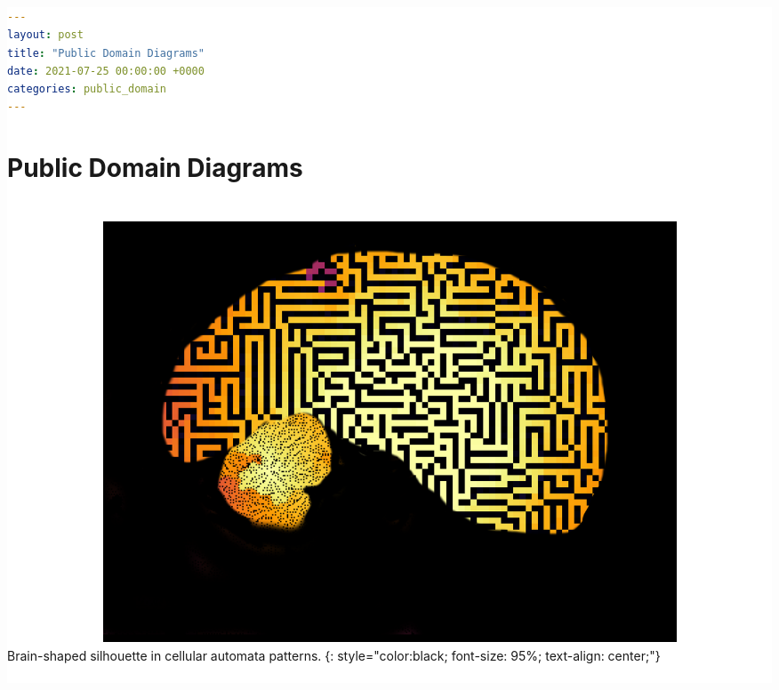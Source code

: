 ```yaml
---
layout: post
title: "Public Domain Diagrams" 
date: 2021-07-25 00:00:00 +0000
categories: public_domain
---
```



# Public Domain Diagrams

<br>
<div align="center">
<img width="75%" src="https://raw.githubusercontent.com/riveSunder/old_blog/master/assets/public_domain/ca_brain.png">
<br>	
</div>
Brain-shaped silhouette in cellular automata patterns. 
{: style="color:black; font-size: 95%; text-align: center;"}
<br>	
<br>	
